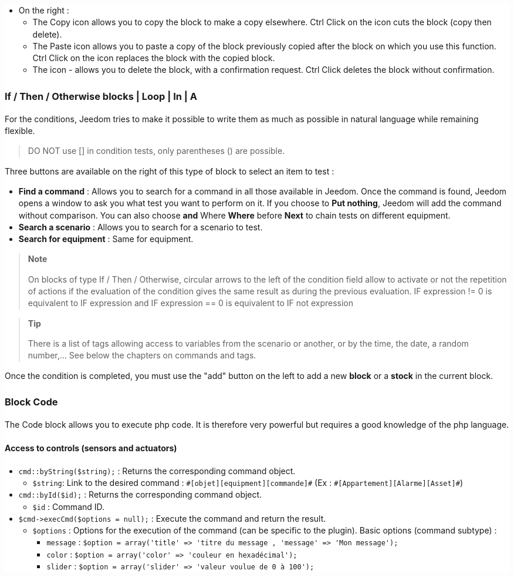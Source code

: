 - On the right :
  - The Copy icon allows you to copy the block to make a copy elsewhere. Ctrl Click on the icon cuts the block (copy then delete).
  - The Paste icon allows you to paste a copy of the block previously copied after the block on which you use this function. Ctrl Click on the icon replaces the block with the copied block.
  - The icon - allows you to delete the block, with a confirmation request. Ctrl Click deletes the block without confirmation.

### If / Then / Otherwise blocks | Loop | In | A

For the conditions, Jeedom tries to make it possible to write them as much as possible in natural language while remaining flexible.

> DO NOT use [] in condition tests, only parentheses () are possible.

Three buttons are available on the right of this type of block to select an item to test :

- **Find a command** : Allows you to search for a command in all those available in Jeedom. Once the command is found, Jeedom opens a window to ask you what test you want to perform on it. If you choose to **Put nothing**, Jeedom will add the command without comparison. You can also choose **and** Where **Where** before **Next** to chain tests on different equipment.
- **Search a scenario** : Allows you to search for a scenario to test.
- **Search for equipment** : Same for equipment.

> **Note**
>
> On blocks of type If / Then / Otherwise, circular arrows to the left of the condition field allow to activate or not the repetition of actions if the evaluation of the condition gives the same result as during the previous evaluation.
> IF expression != 0 is equivalent to IF expression and IF expression == 0 is equivalent to IF not expression

> **Tip**
>
> There is a list of tags allowing access to variables from the scenario or another, or by the time, the date, a random number,… See below the chapters on commands and tags.

Once the condition is completed, you must use the &quot;add&quot; button on the left to add a new **block** or a **stock** in the current block.

### Block Code

The Code block allows you to execute php code. It is therefore very powerful but requires a good knowledge of the php language.

#### Access to controls (sensors and actuators)

- `cmd::byString($string);` : Returns the corresponding command object.
  - `$string`: Link to the desired command : `#[objet][equipment][commande]#` (Ex : `#[Appartement][Alarme][Asset]#`)
- `cmd::byId($id);` : Returns the corresponding command object.
  - `$id` : Command ID.
- `$cmd->execCmd($options = null);` : Execute the command and return the result.
  - `$options` : Options for the execution of the command (can be specific to the plugin). Basic options (command subtype) :
    - `message` : `$option = array('title' => 'titre du message , 'message' => 'Mon message');`
    - `color` : `$option = array('color' => 'couleur en hexadécimal');`
    - `slider` : `$option = array('slider' => 'valeur voulue de 0 à 100');`
